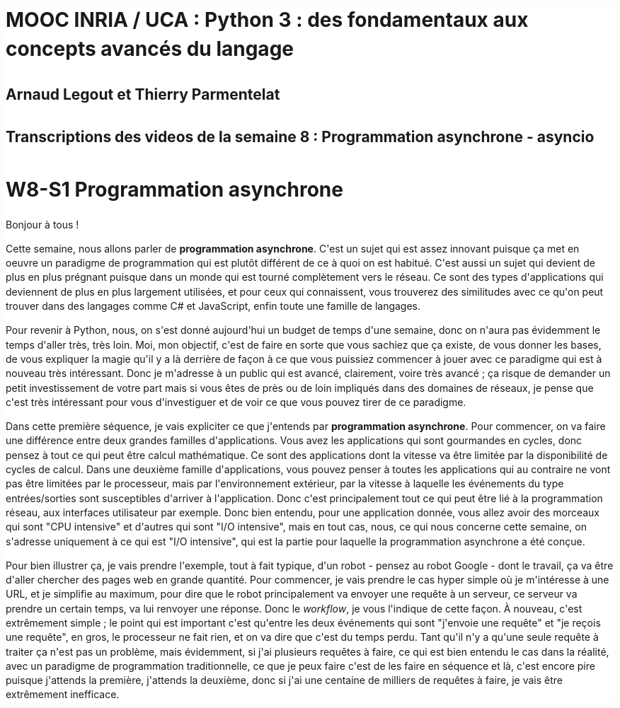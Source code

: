 # MOOC INRIA / UCA : Python 3 : des fondamentaux aux concepts avancés du langage

## Arnaud Legout et Thierry Parmentelat 

## Transcriptions des videos de la semaine 8 : Programmation asynchrone - asyncio


# W8-S1 Programmation asynchrone


Bonjour à tous !


Cette semaine, nous allons parler de **programmation asynchrone**. C'est un sujet qui est assez innovant puisque ça met en oeuvre un paradigme de programmation qui est plutôt différent de ce à quoi on est habitué. C'est aussi un sujet qui devient de plus en plus prégnant puisque dans un monde qui est tourné complètement vers le réseau. Ce sont des types d'applications qui deviennent de plus en plus largement utilisées, et pour ceux qui connaissent, vous trouverez des similitudes avec ce qu'on peut trouver dans des langages comme C# et JavaScript, enfin toute une famille de langages.

Pour revenir à Python, nous, on s'est donné aujourd'hui un budget de temps d'une semaine, donc on n'aura pas évidemment le temps d'aller très, très loin. Moi, mon objectif, c'est de faire en sorte que vous sachiez que ça existe, de vous donner les bases, de vous expliquer la magie qu'il y a là derrière de façon à ce que vous puissiez commencer à jouer avec ce paradigme qui est à nouveau très intéressant. Donc je m'adresse à un public qui est avancé, clairement, voire très avancé ; ça risque de demander un petit investissement de votre part mais si vous êtes de près ou de loin impliqués dans des domaines de réseaux, je pense que c'est très intéressant pour vous d'investiguer et de voir ce que vous pouvez tirer de ce paradigme.

Dans cette première séquence, je vais expliciter ce que j'entends par **programmation asynchrone**. Pour commencer, on va faire une différence entre deux grandes familles d'applications. Vous avez les applications qui sont gourmandes en cycles, donc pensez à tout ce qui peut être calcul mathématique. Ce sont des applications dont la vitesse va être limitée par la disponibilité de cycles de calcul. Dans une deuxième famille d'applications, vous pouvez penser à toutes les applications qui au contraire ne vont pas être limitées par le processeur, mais par l'environnement extérieur, par la vitesse à laquelle les événements du type entrées/sorties sont susceptibles d'arriver à l'application. Donc c'est principalement tout ce qui peut être lié à la programmation réseau, aux interfaces utilisateur par exemple. Donc bien entendu, pour une application donnée, vous allez avoir des morceaux qui sont "CPU intensive" et d'autres qui sont "I/O intensive", mais en tout cas, nous, ce qui nous concerne cette semaine, on s'adresse uniquement à ce qui est "I/O intensive", qui est la partie pour laquelle la programmation asynchrone a été conçue.

Pour bien illustrer ça, je vais prendre l'exemple, tout à fait typique, d'un robot - pensez au robot Google - dont le travail, ça va être d'aller chercher des pages web en grande quantité. Pour commencer, je vais prendre le cas hyper simple où je m'intéresse à une URL, et je simplifie au maximum, pour dire que le robot principalement va envoyer une requête à un serveur, ce serveur va prendre un certain temps, va lui renvoyer une réponse. Donc le *workflow*, je vous l'indique de cette façon. À nouveau, c'est extrêmement simple ; le point qui est important c'est qu'entre les deux événements qui sont "j'envoie une requête" et "je reçois une requête", en gros, le processeur ne fait rien, et on va dire que c'est du temps perdu. Tant qu'il n'y a qu'une seule requête à traiter ça n'est pas un problème, mais évidemment, si j'ai plusieurs requêtes à faire, ce qui est bien entendu le cas dans la réalité, avec un paradigme de programmation traditionnelle, ce que je peux faire c'est de les faire en séquence et là, c'est encore pire puisque j'attends la première, j'attends la deuxième, donc si j'ai une centaine de milliers de requêtes à faire, je vais être extrêmement inefficace.
